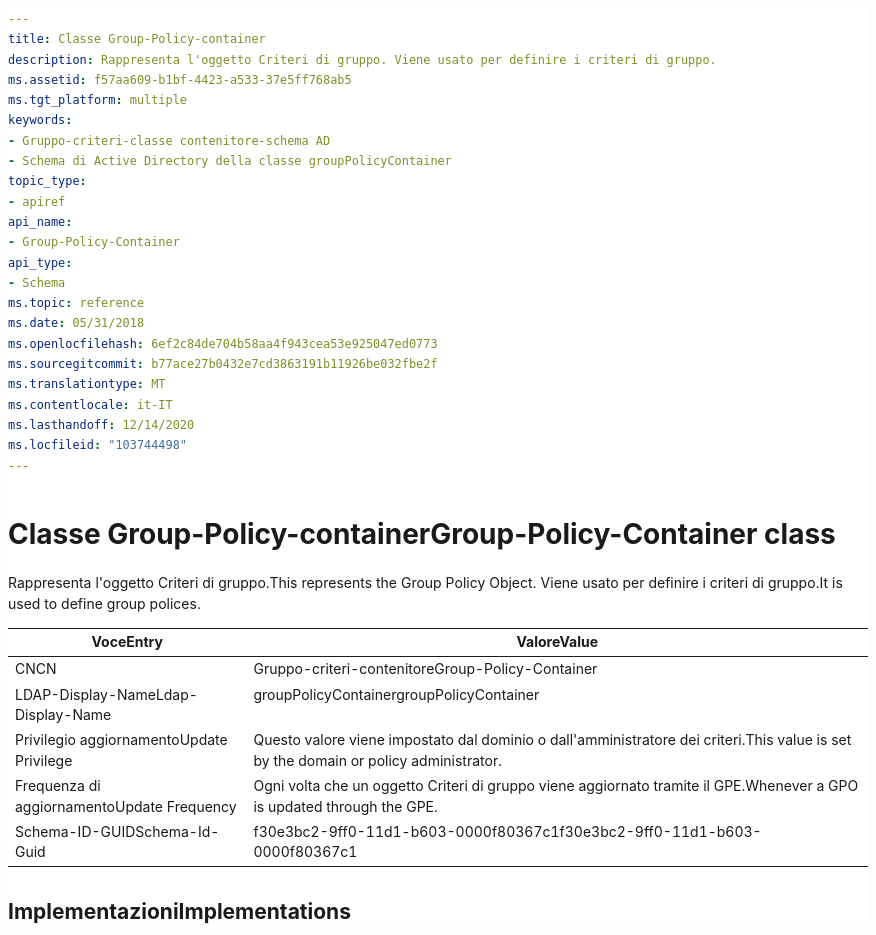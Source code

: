 ```yaml
---
title: Classe Group-Policy-container
description: Rappresenta l'oggetto Criteri di gruppo. Viene usato per definire i criteri di gruppo.
ms.assetid: f57aa609-b1bf-4423-a533-37e5ff768ab5
ms.tgt_platform: multiple
keywords:
- Gruppo-criteri-classe contenitore-schema AD
- Schema di Active Directory della classe groupPolicyContainer
topic_type:
- apiref
api_name:
- Group-Policy-Container
api_type:
- Schema
ms.topic: reference
ms.date: 05/31/2018
ms.openlocfilehash: 6ef2c84de704b58aa4f943cea53e925047ed0773
ms.sourcegitcommit: b77ace27b0432e7cd3863191b11926be032fbe2f
ms.translationtype: MT
ms.contentlocale: it-IT
ms.lasthandoff: 12/14/2020
ms.locfileid: "103744498"
---
```

# <a name="group-policy-container-class"></a><span data-ttu-id="c4cca-106">Classe Group-Policy-container</span><span class="sxs-lookup"><span data-stu-id="c4cca-106">Group-Policy-Container class</span></span>

<span data-ttu-id="c4cca-107">Rappresenta l'oggetto Criteri di gruppo.</span><span class="sxs-lookup"><span data-stu-id="c4cca-107">This represents the Group Policy Object.</span></span> <span data-ttu-id="c4cca-108">Viene usato per definire i criteri di gruppo.</span><span class="sxs-lookup"><span data-stu-id="c4cca-108">It is used to define group polices.</span></span>



| <span data-ttu-id="c4cca-109">Voce</span><span class="sxs-lookup"><span data-stu-id="c4cca-109">Entry</span></span> | <span data-ttu-id="c4cca-110">Valore</span><span class="sxs-lookup"><span data-stu-id="c4cca-110">Value</span></span> |
|-------------------|----------------------------------------------------------|
| <span data-ttu-id="c4cca-111">CN</span><span class="sxs-lookup"><span data-stu-id="c4cca-111">CN</span></span>                | <span data-ttu-id="c4cca-112">Gruppo-criteri-contenitore</span><span class="sxs-lookup"><span data-stu-id="c4cca-112">Group-Policy-Container</span></span>                                   |
| <span data-ttu-id="c4cca-113">LDAP-Display-Name</span><span class="sxs-lookup"><span data-stu-id="c4cca-113">Ldap-Display-Name</span></span> | <span data-ttu-id="c4cca-114">groupPolicyContainer</span><span class="sxs-lookup"><span data-stu-id="c4cca-114">groupPolicyContainer</span></span>                                     |
| <span data-ttu-id="c4cca-115">Privilegio aggiornamento</span><span class="sxs-lookup"><span data-stu-id="c4cca-115">Update Privilege</span></span>  | <span data-ttu-id="c4cca-116">Questo valore viene impostato dal dominio o dall'amministratore dei criteri.</span><span class="sxs-lookup"><span data-stu-id="c4cca-116">This value is set by the domain or policy administrator.</span></span> |
| <span data-ttu-id="c4cca-117">Frequenza di aggiornamento</span><span class="sxs-lookup"><span data-stu-id="c4cca-117">Update Frequency</span></span>  | <span data-ttu-id="c4cca-118">Ogni volta che un oggetto Criteri di gruppo viene aggiornato tramite il GPE.</span><span class="sxs-lookup"><span data-stu-id="c4cca-118">Whenever a GPO is updated through the GPE.</span></span>               |
| <span data-ttu-id="c4cca-119">Schema-ID-GUID</span><span class="sxs-lookup"><span data-stu-id="c4cca-119">Schema-Id-Guid</span></span>    | <span data-ttu-id="c4cca-120">f30e3bc2-9ff0-11d1-b603-0000f80367c1</span><span class="sxs-lookup"><span data-stu-id="c4cca-120">f30e3bc2-9ff0-11d1-b603-0000f80367c1</span></span>                     |



## <a name="implementations"></a><span data-ttu-id="c4cca-121">Implementazioni</span><span class="sxs-lookup"><span data-stu-id="c4cca-121">Implementations</span></span>
